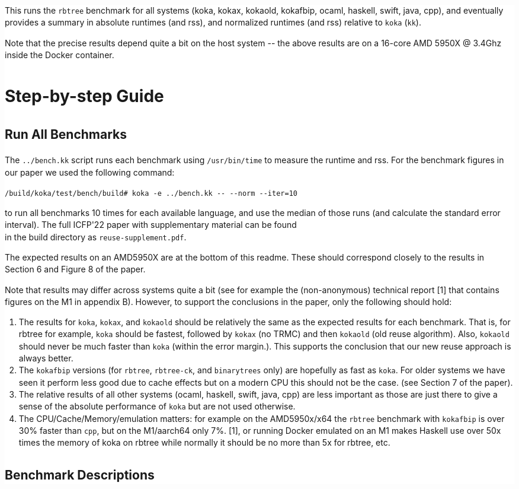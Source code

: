 This runs the `rbtree` benchmark for all systems (koka, kokax, kokaold, kokafbip, ocaml, haskell, swift, java, cpp),
and eventually provides a summary in absolute runtimes (and rss), and normalized
runtimes (and rss) relative to `koka` (`kk`). 

Note that the precise results depend quite a bit on the host system -- the above results
are on a 16-core AMD 5950X @ 3.4Ghz inside the Docker container.


# Step-by-step Guide

## Run All Benchmarks

The `../bench.kk` script runs each benchmark using `/usr/bin/time` to measure
the runtime and rss. For the benchmark figures in our paper we used
the following command: 

```
/build/koka/test/bench/build# koka -e ../bench.kk -- --norm --iter=10
```

to run all benchmarks 10 times for each available language, and use the median
of those runs (and calculate the standard error interval). 
The full ICFP'22 paper with supplementary material can be found  
in the build directory as `reuse-supplement.pdf`.

The expected results on an AMD5950X are at the bottom of this readme.
These should correspond closely to the results in Section 6 and Figure 8 of the paper.

Note that results may differ across systems quite a bit (see for example the (non-anonymous)
technical report [1] that contains figures on the M1 in appendix B).
However, to support the conclusions in the paper, only the following should hold:

1. The results for `koka`, `kokax`, and `kokaold` should be relatively the same as the
   expected results for each benchmark. That is, for rbtree for example, `koka` should be fastest, 
   followed by `kokax` (no TRMC) and then `kokaold` (old reuse algorithm). Also, `kokaold`
   should never be much faster than `koka` (within the error margin.). This supports the conclusion
   that our new reuse approach is always better.
2. The `kokafbip` versions (for `rbtree`, `rbtree-ck`, and `binarytrees` only) are hopefully as fast
   as `koka`. For older systems we have seen it perform less good due to cache effects
   but on a modern CPU this should not be the case. (see Section 7 of the paper).
3. The relative results of all other systems (ocaml, haskell, swift, java, cpp) are less 
   important as those are just there to give a sense of the absolute performance of `koka`
   but are not used otherwise.
4. The CPU/Cache/Memory/emulation matters: for example on the AMD5950x/x64 the `rbtree` benchmark
   with `kokafbip` is over 30% faster than `cpp`, but on the M1/aarch64 only 7%. [1], or running Docker
   emulated on an M1 makes Haskell use over 50x times the memory of koka on rbtree while
   normally it should be no more than 5x for rbtree, etc.


## Benchmark Descriptions
